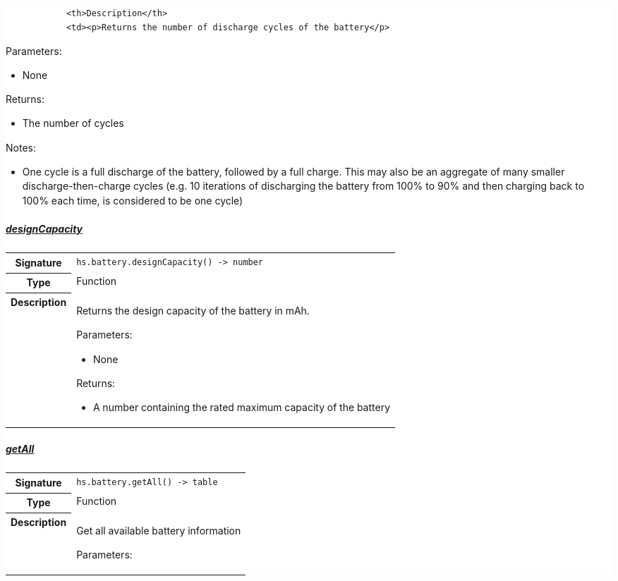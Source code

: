                 <th>Description</th>
                <td><p>Returns the number of discharge cycles of the battery</p>
<p>Parameters:</p>
<ul>
<li>None</li>
</ul>
<p>Returns:</p>
<ul>
<li>The number of cycles</li>
</ul>
<p>Notes:</p>
<ul>
<li>One cycle is a full discharge of the battery, followed by a full charge. This may also be an aggregate of many smaller discharge-then-charge cycles (e.g. 10 iterations of discharging the battery from 100% to 90% and then charging back to 100% each time, is considered to be one cycle)</li>
</ul>
</td>
              </tr>
            </table>
          </section>
          <section id="designCapacity">
            <a name="//apple_ref/cpp/Function/designCapacity" class="dashAnchor"></a>
            <h5><a href="#designCapacity">designCapacity</a></h5>
            <table>
              <tr>
                <th>Signature</th>
                <td><code>hs.battery.designCapacity() -&gt; number</code></td>
              </tr>
              <tr>
                <th>Type</th>
                <td>Function</td>
              </tr>
              <tr>
                <th>Description</th>
                <td><p>Returns the design capacity of the battery in mAh.</p>
<p>Parameters:</p>
<ul>
<li>None</li>
</ul>
<p>Returns:</p>
<ul>
<li>A number containing the rated maximum capacity of the battery</li>
</ul>
</td>
              </tr>
            </table>
          </section>
          <section id="getAll">
            <a name="//apple_ref/cpp/Function/getAll" class="dashAnchor"></a>
            <h5><a href="#getAll">getAll</a></h5>
            <table>
              <tr>
                <th>Signature</th>
                <td><code>hs.battery.getAll() -&gt; table</code></td>
              </tr>
              <tr>
                <th>Type</th>
                <td>Function</td>
              </tr>
              <tr>
                <th>Description</th>
                <td><p>Get all available battery information</p>
<p>Parameters:</p>
<ul>